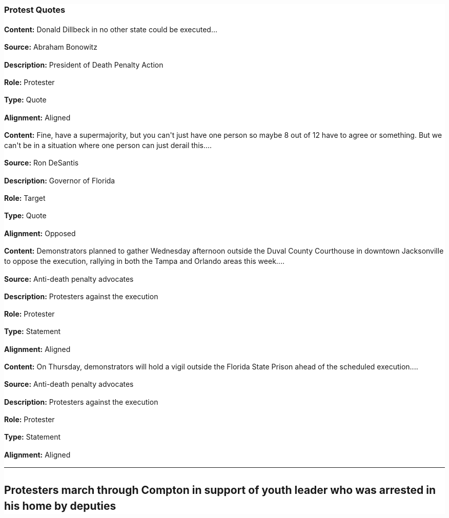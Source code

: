 ### Protest Quotes

**Content:** Donald Dillbeck in no other state could be executed...

**Source:** Abraham Bonowitz

**Description:** President of Death Penalty Action

**Role:** Protester

**Type:** Quote

**Alignment:** Aligned


**Content:** Fine, have a supermajority, but you can't just have one person so maybe 8 out of 12 have to agree or something. But we can't be in a situation where one person can just derail this....

**Source:** Ron DeSantis

**Description:** Governor of Florida

**Role:** Target

**Type:** Quote

**Alignment:** Opposed


**Content:** Demonstrators planned to gather Wednesday afternoon outside the Duval County Courthouse in downtown Jacksonville to oppose the execution, rallying in both the Tampa and Orlando areas this week....

**Source:** Anti-death penalty advocates

**Description:** Protesters against the execution

**Role:** Protester

**Type:** Statement

**Alignment:** Aligned


**Content:** On Thursday, demonstrators will hold a vigil outside the Florida State Prison ahead of the scheduled execution....

**Source:** Anti-death penalty advocates

**Description:** Protesters against the execution

**Role:** Protester

**Type:** Statement

**Alignment:** Aligned



---

## Protesters march through Compton in support of youth leader who was arrested in his home by deputies
